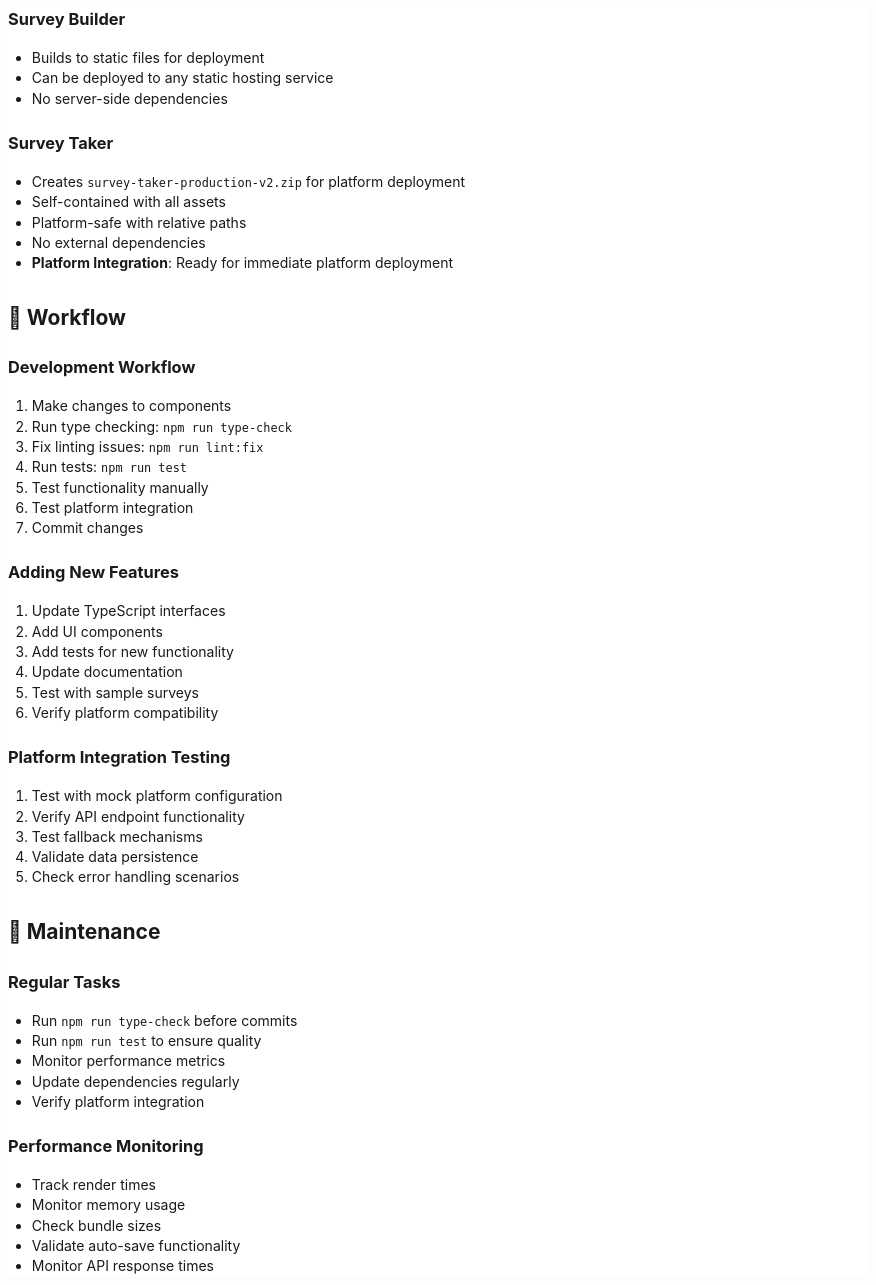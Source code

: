 ### **Survey Builder**
- Builds to static files for deployment
- Can be deployed to any static hosting service
- No server-side dependencies

### **Survey Taker**
- Creates `survey-taker-production-v2.zip` for platform deployment
- Self-contained with all assets
- Platform-safe with relative paths
- No external dependencies
- **Platform Integration**: Ready for immediate platform deployment

## 🔄 **Workflow**

### **Development Workflow**
1. Make changes to components
2. Run type checking: `npm run type-check`
3. Fix linting issues: `npm run lint:fix`
4. Run tests: `npm run test`
5. Test functionality manually
6. Test platform integration
7. Commit changes

### **Adding New Features**
1. Update TypeScript interfaces
2. Add UI components
3. Add tests for new functionality
4. Update documentation
5. Test with sample surveys
6. Verify platform compatibility

### **Platform Integration Testing**
1. Test with mock platform configuration
2. Verify API endpoint functionality
3. Test fallback mechanisms
4. Validate data persistence
5. Check error handling scenarios

## 📝 **Maintenance**

### **Regular Tasks**
- Run `npm run type-check` before commits
- Run `npm run test` to ensure quality
- Monitor performance metrics
- Update dependencies regularly
- Verify platform integration

### **Performance Monitoring**
- Track render times
- Monitor memory usage
- Check bundle sizes
- Validate auto-save functionality
- Monitor API response times
